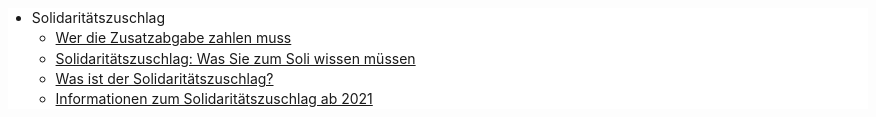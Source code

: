 - Solidaritätszuschlag
  - [Wer die Zusatzabgabe zahlen muss](https://www.finanztip.de/solidaritaetszuschlag/)
  - [Solidaritätszuschlag: Was Sie zum Soli wissen müssen](https://www.steuern.de/soli-abschaffung#c8631)
  - [Was ist der Solidaritätszuschlag?](https://www.vlh.de/wissen-service/steuer-abc/was-ist-der-solidaritaetszuschlag.html)
  - [Informationen zum Solidaritätszuschlag ab 2021](https://www.finanzverwaltung.nrw.de/sites/default/files/asset/document/solidaritaetszuschlag.pdf)




